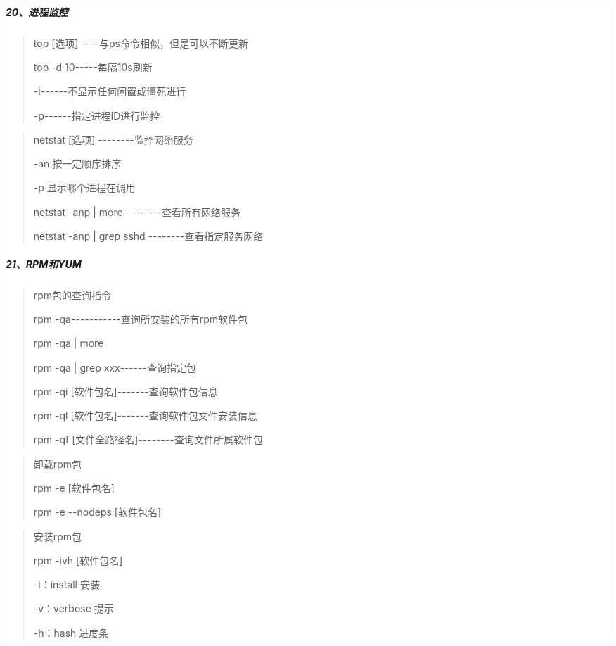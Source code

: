 

##### 20、进程监控

> top [选项] ----与ps命令相似，但是可以不断更新
>
> top -d 10-----每隔10s刷新
>
> -i------不显示任何闲置或僵死进行
>
> -p------指定进程ID进行监控



> netstat [选项] --------监控网络服务
>
> -an   按一定顺序排序
>
> -p  显示哪个进程在调用
>
> netstat -anp | more --------查看所有网络服务
>
> netstat -anp | grep sshd --------查看指定服务网络



##### 21、RPM和YUM

> rpm包的查询指令
>
> rpm -qa-----------查询所安装的所有rpm软件包
>
> rpm -qa | more
>
> rpm -qa | grep xxx------查询指定包
>
> rpm -qi [软件包名]-------查询软件包信息
>
> rpm -ql [软件包名]-------查询软件包文件安装信息
>
> rpm -qf [文件全路径名]--------查询文件所属软件包



> 卸载rpm包
>
> rpm -e [软件包名]
>
> rpm -e --nodeps [软件包名]

> 安装rpm包
>
> rpm -ivh [软件包名]
>
> -i：install   安装
>
> -v：verbose 提示
>
> -h：hash 进度条
